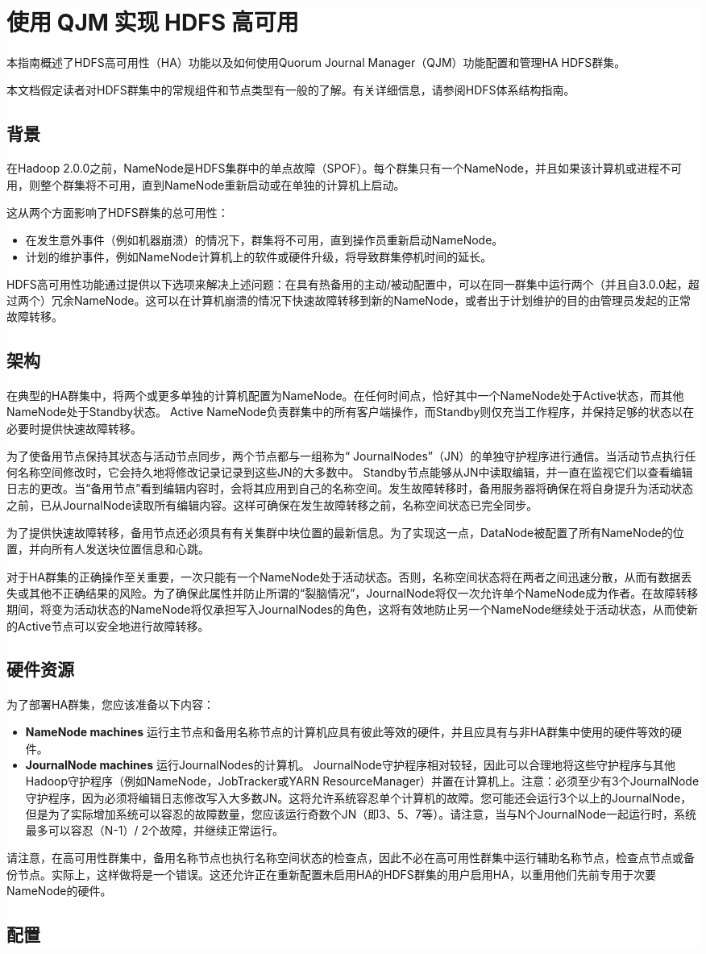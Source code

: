# 使用 QJM 实现 HDFS 高可用

本指南概述了HDFS高可用性（HA）功能以及如何使用Quorum Journal Manager（QJM）功能配置和管理HA HDFS群集。

本文档假定读者对HDFS群集中的常规组件和节点类型有一般的了解。有关详细信息，请参阅HDFS体系结构指南。



## 背景

在Hadoop 2.0.0之前，NameNode是HDFS集群中的单点故障（SPOF）。每个群集只有一个NameNode，并且如果该计算机或进程不可用，则整个群集将不可用，直到NameNode重新启动或在单独的计算机上启动。

这从两个方面影响了HDFS群集的总可用性：

- 在发生意外事件（例如机器崩溃）的情况下，群集将不可用，直到操作员重新启动NameNode。
- 计划的维护事件，例如NameNode计算机上的软件或硬件升级，将导致群集停机时间的延长。

HDFS高可用性功能通过提供以下选项来解决上述问题：在具有热备用的主动/被动配置中，可以在同一群集中运行两个（并且自3.0.0起，超过两个）冗余NameNode。这可以在计算机崩溃的情况下快速故障转移到新的NameNode，或者出于计划维护的目的由管理员发起的正常故障转移。



## 架构

在典型的HA群集中，将两个或更多单独的计算机配置为NameNode。在任何时间点，恰好其中一个NameNode处于Active状态，而其他NameNode处于Standby状态。 Active NameNode负责群集中的所有客户端操作，而Standby则仅充当工作程序，并保持足够的状态以在必要时提供快速故障转移。

为了使备用节点保持其状态与活动节点同步，两个节点都与一组称为“ JournalNodes”（JN）的单独守护程序进行通信。当活动节点执行任何名称空间修改时，它会持久地将修改记录记录到这些JN的大多数中。 Standby节点能够从JN中读取编辑，并一直在监视它们以查看编辑日志的更改。当“备用节点”看到编辑内容时，会将其应用到自己的名称空间。发生故障转移时，备用服务器将确保在将自身提升为活动状态之前，已从JournalNode读取所有编辑内容。这样可确保在发生故障转移之前，名称空间状态已完全同步。

为了提供快速故障转移，备用节点还必须具有有关集群中块位置的最新信息。为了实现这一点，DataNode被配置了所有NameNode的位置，并向所有人发送块位置信息和心跳。

对于HA群集的正确操作至关重要，一次只能有一个NameNode处于活动状态。否则，名称空间状态将在两者之间迅速分散，从而有数据丢失或其他不正确结果的风险。为了确保此属性并防止所谓的“裂脑情况”，JournalNode将仅一次允许单个NameNode成为作者。在故障转移期间，将变为活动状态的NameNode将仅承担写入JournalNodes的角色，这将有效地防止另一个NameNode继续处于活动状态，从而使新的Active节点可以安全地进行故障转移。



## 硬件资源

为了部署HA群集，您应该准备以下内容：

- **NameNode machines** 运行主节点和备用名称节点的计算机应具有彼此等效的硬件，并且应具有与非HA群集中使用的硬件等效的硬件。
- **JournalNode machines** 运行JournalNodes的计算机。 JournalNode守护程序相对较轻，因此可以合理地将这些守护程序与其他Hadoop守护程序（例如NameNode，JobTracker或YARN ResourceManager）并置在计算机上。注意：必须至少有3个JournalNode守护程序，因为必须将编辑日志修改写入大多数JN。这将允许系统容忍单个计算机的故障。您可能还会运行3个以上的JournalNode，但是为了实际增加系统可以容忍的故障数量，您应该运行奇数个JN（即3、5、7等）。请注意，当与N个JournalNode一起运行时，系统最多可以容忍（N-1）/ 2个故障，并继续正常运行。

请注意，在高可用性群集中，备用名称节点也执行名称空间状态的检查点，因此不必在高可用性群集中运行辅助名称节点，检查点节点或备份节点。实际上，这样做将是一个错误。这还允许正在重新配置未启用HA的HDFS群集的用户启用HA，以重用他们先前专用于次要NameNode的硬件。



## 配置
